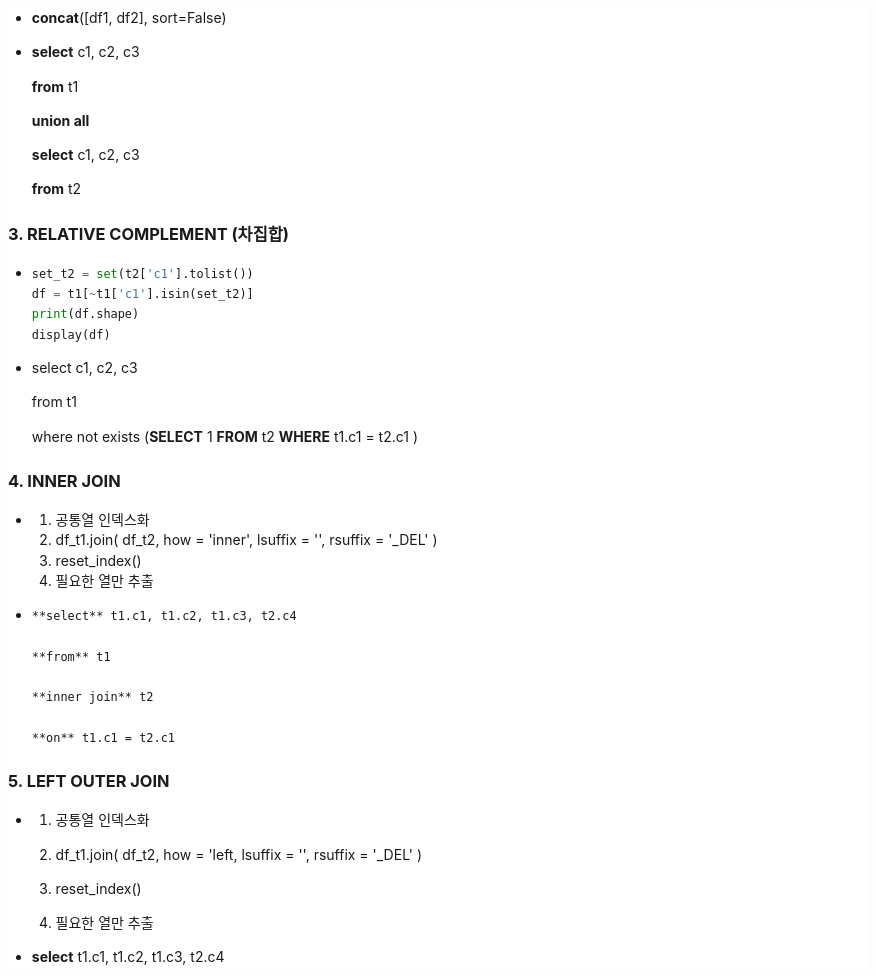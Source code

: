 -   **concat**([df1, df2], sort=False)

    

-   **select** c1, c2, c3

    **from** t1

    **union all**

    **select** c1, c2, c3

    **from** t2



### 3. RELATIVE COMPLEMENT (차집합)

-   ```python
    set_t2 = set(t2['c1'].tolist())
    df = t1[~t1['c1'].isin(set_t2)]
    print(df.shape)
    display(df)
    ```

-   select c1, c2, c3

    from t1

    where not exists (**SELECT** 1 **FROM** t2 **WHERE** t1.c1 = t2.c1 )

### 4. INNER JOIN

-   1.   공통열 인덱스화
    2.   df_t1.join( df_t2, how = 'inner', lsuffix = '', rsuffix = '_DEL' )
    3.   reset_index()
    4.   필요한 열만 추출

    

-     **select** t1.c1, t1.c2, t1.c3, t2.c4

      **from** t1

      **inner join** t2

      **on** t1.c1 = t2.c1

    

### 5. LEFT OUTER JOIN

-   1.   공통열 인덱스화

    2.   df_t1.join( df_t2, how = 'left, lsuffix = '', rsuffix = '_DEL' )

    3.   reset_index()

    4.   필요한 열만 추출

         

-   **select** t1.c1, t1.c2, t1.c3, t2.c4

